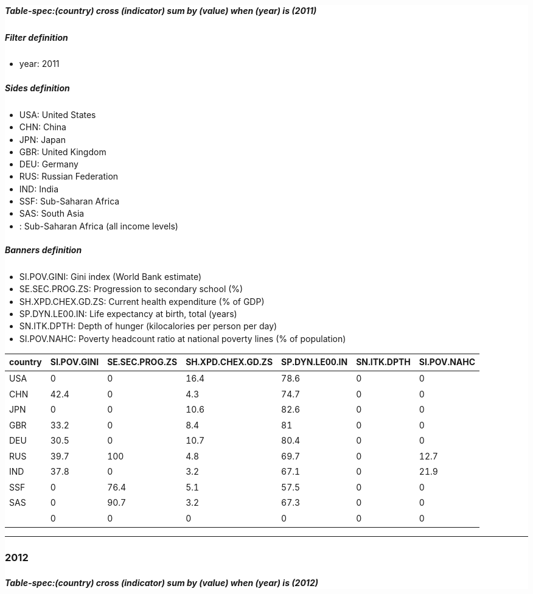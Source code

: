 ##### Table-spec:(country) cross (indicator) sum by (value) when (year) is (2011)

##### Filter definition
  - year: 2011

##### Sides definition
  - USA: United States
  - CHN: China
  - JPN: Japan
  - GBR: United Kingdom
  - DEU: Germany
  - RUS: Russian Federation
  - IND: India
  - SSF: Sub-Saharan Africa
  - SAS: South Asia
  - : Sub-Saharan Africa (all income levels)

##### Banners definition
  - SI.POV.GINI: Gini index (World Bank estimate)
  - SE.SEC.PROG.ZS: Progression to secondary school (%)
  - SH.XPD.CHEX.GD.ZS: Current health expenditure (% of GDP)
  - SP.DYN.LE00.IN: Life expectancy at birth, total (years)
  - SN.ITK.DPTH: Depth of hunger (kilocalories per person per day)
  - SI.POV.NAHC: Poverty headcount ratio at national poverty lines (% of population)

  | country | SI.POV.GINI | SE.SEC.PROG.ZS | SH.XPD.CHEX.GD.ZS | SP.DYN.LE00.IN | SN.ITK.DPTH | SI.POV.NAHC |
  | ------- | ----------- | -------------- | ----------------- | -------------- | ----------- | ----------- |
  | USA     |           0 |              0 |              16.4 |           78.6 |           0 |           0 |
  | CHN     |        42.4 |              0 |               4.3 |           74.7 |           0 |           0 |
  | JPN     |           0 |              0 |              10.6 |           82.6 |           0 |           0 |
  | GBR     |        33.2 |              0 |               8.4 |             81 |           0 |           0 |
  | DEU     |        30.5 |              0 |              10.7 |           80.4 |           0 |           0 |
  | RUS     |        39.7 |            100 |               4.8 |           69.7 |           0 |        12.7 |
  | IND     |        37.8 |              0 |               3.2 |           67.1 |           0 |        21.9 |
  | SSF     |           0 |           76.4 |               5.1 |           57.5 |           0 |           0 |
  | SAS     |           0 |           90.7 |               3.2 |           67.3 |           0 |           0 |
  |         |           0 |              0 |                 0 |              0 |           0 |           0 |
---

### 2012

##### Table-spec:(country) cross (indicator) sum by (value) when (year) is (2012)
